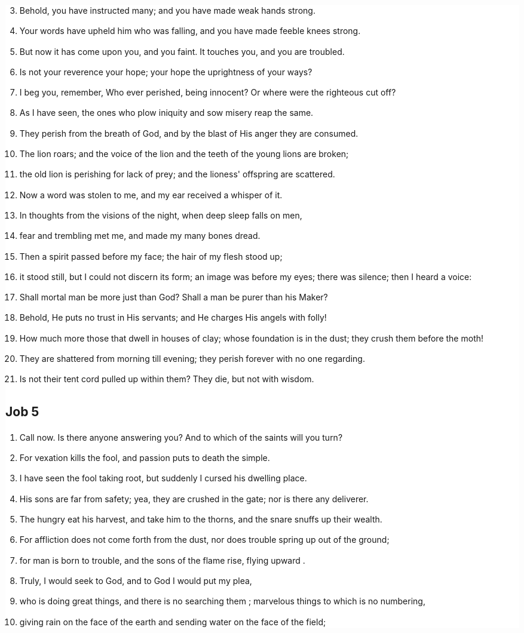 3. Behold, you have instructed many; and you have made weak hands strong.

4. Your words have upheld him who was falling, and you have made feeble knees strong.

5. But now it has come upon you, and you faint. It touches you, and you are troubled.

6.  Is not your reverence your hope; your hope the uprightness of your ways?   

7. I beg you, remember, Who ever perished, being innocent? Or where were the righteous cut off?

8. As I have seen, the ones who plow iniquity and sow misery reap the same.

9. They perish from the breath of God, and by the blast of His anger they are consumed.

10. The lion roars; and the voice of the lion and the teeth of the young lions are broken;

11. the old lion is perishing for lack of prey; and the lioness' offspring are scattered.   

12. Now a word was stolen to me, and my ear received a whisper of it.

13. In thoughts from the visions of the night, when deep sleep falls on men,

14. fear and trembling met me, and made my many bones dread.

15. Then a spirit passed before my face; the hair of my flesh stood up;

16. it stood still, but I could not discern its form; an image was before my eyes; there was silence; then I heard a voice:

17. Shall mortal man be more just than God? Shall a man be purer than his Maker?

18. Behold, He puts no trust in His servants; and He charges His angels with folly!

19. How much more those that dwell in houses of clay; whose foundation is in the dust; they crush them before the moth!

20. They are shattered from morning till evening; they perish forever with no one regarding.

21. Is not their tent cord pulled up within them? They die, but not with wisdom.  

## Job 5

1. Call now. Is there anyone answering you? And to which of the saints will you turn?

2. For vexation kills the fool, and passion puts to death the simple.

3. I have seen the fool taking root, but suddenly I cursed his dwelling place.

4. His sons are far from safety; yea, they are crushed in the gate; nor is there any deliverer.

5. The hungry eat his harvest, and take him to the thorns, and the snare snuffs up their wealth.   

6. For affliction does not come forth from the dust, nor does trouble spring up out of the ground;

7. for man is born to trouble, and the sons of the flame rise, flying upward .

8. Truly, I would seek to God, and to God I would put my plea,

9.  who is doing great things, and there is no searching them ; marvelous things to which is no numbering,

10. giving rain on the face of the earth and sending water on the face of the field;
